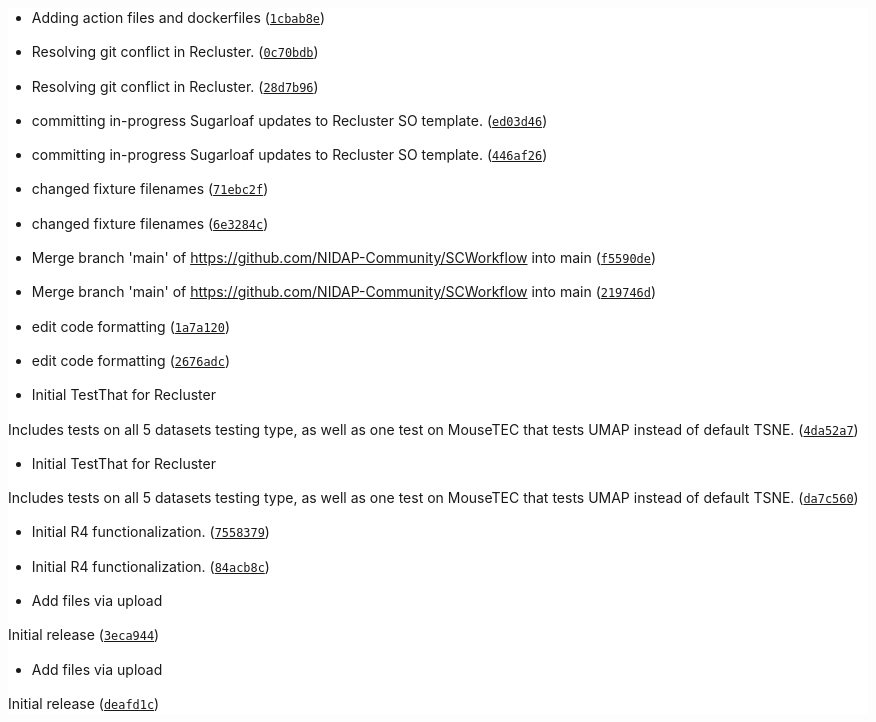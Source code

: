 * Adding action files and dockerfiles ([`1cbab8e`](https://github.com/NIDAP-Community/SCWorkflow/commit/1cbab8ea076944a7867f0337f69517f993e57ffc))

* Resolving git conflict in Recluster. ([`0c70bdb`](https://github.com/NIDAP-Community/SCWorkflow/commit/0c70bdb53af3a78eab291d2a22c3c2de78d113c5))

* Resolving git conflict in Recluster. ([`28d7b96`](https://github.com/NIDAP-Community/SCWorkflow/commit/28d7b967d51165428f82f1b167ce9f5ca93f2153))

* committing in-progress Sugarloaf updates to Recluster SO template. ([`ed03d46`](https://github.com/NIDAP-Community/SCWorkflow/commit/ed03d46b4f0b5ac7908f2213992ce8c1d292de48))

* committing in-progress Sugarloaf updates to Recluster SO template. ([`446af26`](https://github.com/NIDAP-Community/SCWorkflow/commit/446af265188eca92aa687196818c2becd8e93ec8))

* changed fixture filenames ([`71ebc2f`](https://github.com/NIDAP-Community/SCWorkflow/commit/71ebc2f5d3b6db15903dc4f31fdbcce46eae64fb))

* changed fixture filenames ([`6e3284c`](https://github.com/NIDAP-Community/SCWorkflow/commit/6e3284cf1143ee7b514e8ada8dc27160fe306efc))

* Merge branch &#39;main&#39; of https://github.com/NIDAP-Community/SCWorkflow into main ([`f5590de`](https://github.com/NIDAP-Community/SCWorkflow/commit/f5590debbfbaa8eca49d12140f99853e79b018c6))

* Merge branch &#39;main&#39; of https://github.com/NIDAP-Community/SCWorkflow into main ([`219746d`](https://github.com/NIDAP-Community/SCWorkflow/commit/219746d22a7d9f1f0f68bf094f3d949840d7d9b1))

* edit code formatting ([`1a7a120`](https://github.com/NIDAP-Community/SCWorkflow/commit/1a7a120a33b90fa59cb21a404838547698e254ff))

* edit code formatting ([`2676adc`](https://github.com/NIDAP-Community/SCWorkflow/commit/2676adc28cb5010d9af3158f6b08dbcf2eff8762))

* Initial TestThat for Recluster

Includes tests on all 5 datasets testing type, as well as one test on MouseTEC that tests UMAP instead of default TSNE. ([`4da52a7`](https://github.com/NIDAP-Community/SCWorkflow/commit/4da52a74cb700f1bbee48cd926e7f694765160af))

* Initial TestThat for Recluster

Includes tests on all 5 datasets testing type, as well as one test on MouseTEC that tests UMAP instead of default TSNE. ([`da7c560`](https://github.com/NIDAP-Community/SCWorkflow/commit/da7c5605e7934cfb2f669bbbfb044ab22c56c67e))

* Initial R4 functionalization. ([`7558379`](https://github.com/NIDAP-Community/SCWorkflow/commit/7558379452059d87836352262edf41511f504a82))

* Initial R4 functionalization. ([`84acb8c`](https://github.com/NIDAP-Community/SCWorkflow/commit/84acb8c20c24c173cd905aba5c74babfc5559024))

* Add files via upload

Initial release ([`3eca944`](https://github.com/NIDAP-Community/SCWorkflow/commit/3eca9442a8052cdcd7fb0ab3c235131554599f07))

* Add files via upload

Initial release ([`deafd1c`](https://github.com/NIDAP-Community/SCWorkflow/commit/deafd1c68aa51d08d1ce31096597b54d19fe242d))
